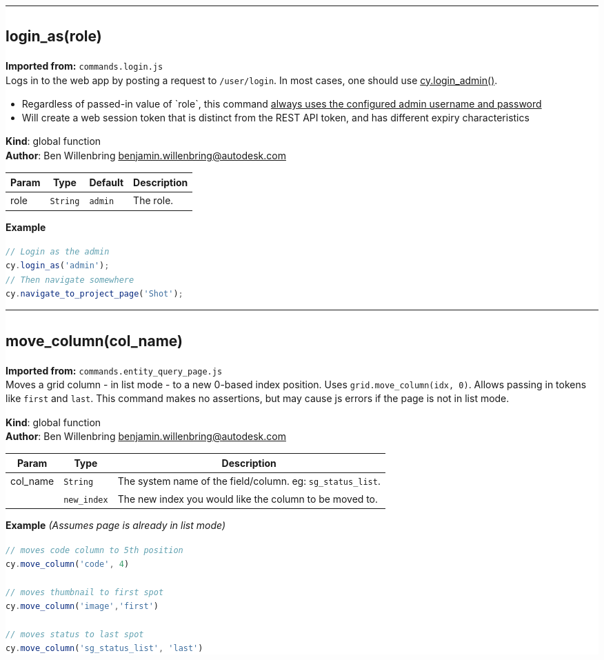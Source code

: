 * * *

<a name="login_as(role=admin)"></a>

## login\_as(role)
**Imported from:** <code>commands.login.js</code><br/>Logs in to the web app by posting a request to `/user/login`. In most cases, one should use [cy.login_admin()](#login_admin).
<ul>
<li>Regardless of passed-in value of `role`, this command <u>always uses the configured admin username and password</u></li>
<li>Will create a web session token that is distinct from the REST API token, and has different expiry characteristics</li>
</ul>

**Kind**: global function  
**Author**: Ben Willenbring <benjamin.willenbring@autodesk.com>  

| Param | Type | Default | Description |
| --- | --- | --- | --- |
| role | <code>String</code> | <code>admin</code> | The role. |

**Example**  
```js
// Login as the admin
cy.login_as('admin');
// Then navigate somewhere
cy.navigate_to_project_page('Shot');
```

* * *

<a name="move_column"></a>

## move\_column(col_name)
**Imported from:** <code>commands.entity_query_page.js</code><br/>Moves a grid column - in list mode - to a new 0-based index position. Uses `grid.move_column(idx, 0)`. Allows passing in tokens like `first` and `last`. This command makes no assertions, but may cause js errors if the page is not in list mode.

**Kind**: global function  
**Author**: Ben Willenbring <benjamin.willenbring@autodesk.com>  

| Param | Type | Description |
| --- | --- | --- |
| col_name | <code>String</code> | The system name of the field/column. eg: `sg_status_list`. |
|  | <code>new\_index</code> | The new index you would like the column to be moved to. |

**Example** *(Assumes page is already in list mode)*  
```js
// moves code column to 5th position
cy.move_column('code', 4)

// moves thumbnail to first spot
cy.move_column('image','first')

// moves status to last spot
cy.move_column('sg_status_list', 'last')
```
